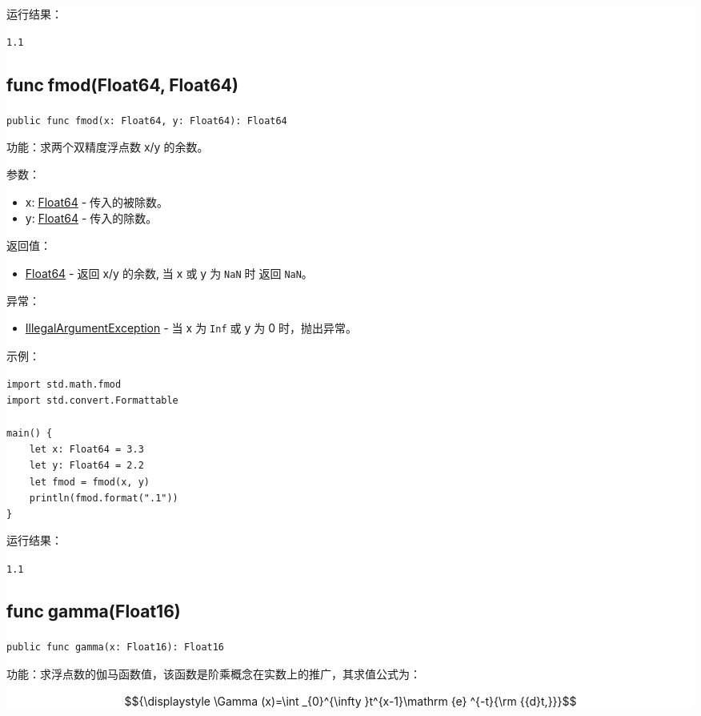 运行结果：

```text
1.1
```

## func fmod(Float64, Float64)

```cangjie
public func fmod(x: Float64, y: Float64): Float64
```

功能：求两个双精度浮点数 x/y 的余数。

参数：

- x: [Float64](../../core/core_package_api/core_package_intrinsics.md#float64) - 传入的被除数。
- y: [Float64](../../core/core_package_api/core_package_intrinsics.md#float64) - 传入的除数。

返回值：

- [Float64](../../core/core_package_api/core_package_intrinsics.md#float64) - 返回 x/y 的余数, 当 x 或 y 为 `NaN` 时 返回 `NaN`。

异常：

- [IllegalArgumentException](../../core/core_package_api/core_package_exceptions.md#class-illegalargumentexception) - 当 x 为 `Inf` 或 y 为 0 时，抛出异常。

示例：

```cangjie
import std.math.fmod
import std.convert.Formattable

main() {
    let x: Float64 = 3.3
    let y: Float64 = 2.2
    let fmod = fmod(x, y)
    println(fmod.format(".1"))
}
```

运行结果：

```text
1.1
```

## func gamma(Float16)

```cangjie
public func gamma(x: Float16): Float16
```

功能：求浮点数的伽马函数值，该函数是阶乘概念在实数上的推广，其求值公式为：

$${\displaystyle \Gamma (x)=\int _{0}^{\infty }t^{x-1}\mathrm {e} ^{-t}{\rm {{d}t,}}}$$
